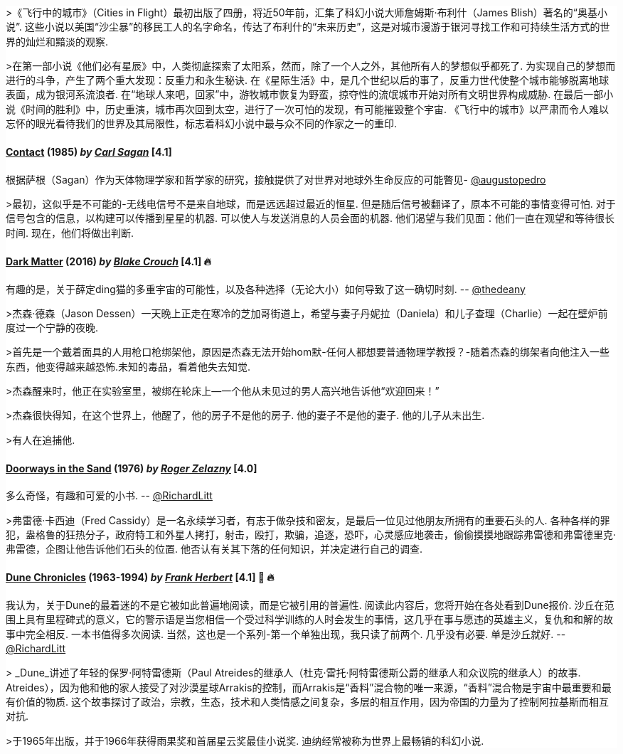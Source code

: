  &gt;《飞行中的城市》（Cities in Flight）最初出版了四册，将近50年前，汇集了科幻小说大师詹姆斯·布利什（James Blish）著名的“奥基小说”.  这些小说以美国“沙尘暴”的移民工人的名字命名，传达了布利什的“未来历史”，这是对城市漫游于银河寻找工作和可持续生活方式的世界的灿烂和黯淡的观察.
>
 &gt;在第一部小说《他们必有星辰》中，人类彻底探索了太阳系，然而，除了一个人之外，其他所有人的梦想似乎都死了.  为实现自己的梦想而进行的斗争，产生了两个重大发现：反重力和永生秘诀.  在《星际生活》中，是几个世纪以后的事了，反重力世代使整个城市能够脱离地球表面，成为银河系流浪者.  在“地球人来吧，回家”中，游牧城市恢复为野蛮，掠夺性的流氓城市开始对所有文明世界构成威胁.  在最后一部小说《时间的胜利》中，历史重演，城市再次回到太空，进行了一次可怕的发现，有可能摧毁整个宇宙.  《飞行中的城市》以严肃而令人难以忘怀的眼光看待我们的世界及其局限性，标志着科幻小说中最与众不同的作家之一的重印.

#### [Contact](https://www.goodreads.com/book/show/61666.Contact) (1985) *by [Carl Sagan](https://en.wikipedia.org/wiki/Carl_Sagan)* [4.1]

根据萨根（Sagan）作为天体物理学家和哲学家的研究，接触提供了对世界对地球外生命反应的可能瞥见- [@augustopedro](https://github.com/augustopedro)

 &gt;最初，这似乎是不可能的-无线电信号不是来自地球，而是远远超过最近的恒星.  但是随后信号被翻译了，原本不可能的事情变得可怕.  对于信号包含的信息，以构建可以传播到星星的机器.  可以使人与发送消息的人员会面的机器.  他们渴望与我们见面：他们一直在观望和等待很长时间.  现在，他们将做出判断.

#### [Dark Matter](https://www.goodreads.com/book/show/27833670-dark-matter) (2016) *by [Blake Crouch](https://en.wikipedia.org/wiki/Blake_Crouch)* [4.1] 🔥

 有趣的是，关于薛定ding猫的多重宇宙的可能性，以及各种选择（无论大小）如何导致了这一确切时刻.  -- [@thedeany](https://github.com/thedeany)

&gt;杰森·德森（Jason Dessen）一天晚上正走在寒冷的芝加哥街道上，希望与妻子丹妮拉（Daniela）和儿子查理（Charlie）一起在壁炉前度过一个宁静的夜晚.
>
&gt;首先是一个戴着面具的人用枪口枪绑架他，原因是杰森无法开始hom默-任何人都想要普通物理学教授？-随着杰森的绑架者向他注入一些东西，他变得越来越恐怖.未知的毒品，看着他失去知觉.
>
&gt;杰森醒来时，他正在实验室里，被绑在轮床上—一个他从未见过的男人高兴地告诉他“欢迎回来！”
>
 &gt;杰森很快得知，在这个世界上，他醒了，他的房子不是他的房子.  他的妻子不是他的妻子.  他的儿子从未出生.
>
&gt;有人在追捕他.

#### [Doorways in the Sand](https://www.goodreads.com/book/show/61998.Doorways_in_the_Sand) (1976) *by [Roger Zelazny](https://en.wikipedia.org/wiki/Roger_Zelazny)* [4.0]

 多么奇怪，有趣和可爱的小书.  -- [@RichardLitt](https://github.com/RichardLitt)

 &gt;弗雷德·卡西迪（Fred Cassidy）是一名永续学习者，有志于做杂技和密友，是最后一位见过他朋友所拥有的重要石头的人.  各种各样的罪犯，盎格鲁的狂热分子，政府特工和外星人拷打，射击，殴打，欺骗，追逐，恐吓，心灵感应地袭击，偷偷摸摸地跟踪弗雷德和弗雷德里克·弗雷德，企图让他告诉他们石头的位置.  他否认有关其下落的任何知识，并决定进行自己的调查.

#### [Dune Chronicles](https://www.goodreads.com/series/45935-dune-chronicles) (1963-1994) *by [Frank Herbert](https://en.wikipedia.org/wiki/Frank_Herbert)* [4.1] 🌟 🔥

 我认为，关于Dune的最着迷的不是它被如此普遍地阅读，而是它被引用的普遍性.  阅读此内容后，您将开始在各处看到Dune报价.  沙丘在范围上具有里程碑式的意义，它的警示语是当您相信一个受过科学训练的人时会发生的事情，这几乎在事与愿违的英雄主义，复仇和和解的故事中完全相反.  一本书值得多次阅读.  当然，这也是一个系列-第一个单独出现，我只读了前两个.  几乎没有必要.  单是沙丘就好.  -- [@RichardLitt](https://github.com/RichardLitt)

 &gt; _Dune_讲述了年轻的保罗·阿特雷德斯（Paul Atreides的继承人（杜克·雷托·阿特雷德斯公爵的继承人和众议院的继承人）的故事. Atreides），因为他和他的家人接受了对沙漠星球Arrakis的控制，而Arrakis是“香料”混合物的唯一来源，“香料”混合物是宇宙中最重要和最有价值的物质.  这个故事探讨了政治，宗教，生态，技术和人类情感之间复杂，多层的相互作用，因为帝国的力量为了控制阿拉基斯而相互对抗.
>
 &gt;于1965年出版，并于1966年获得雨果奖和首届星云奖最佳小说奖.  迪纳经常被称为世界上最畅销的科幻小说.
